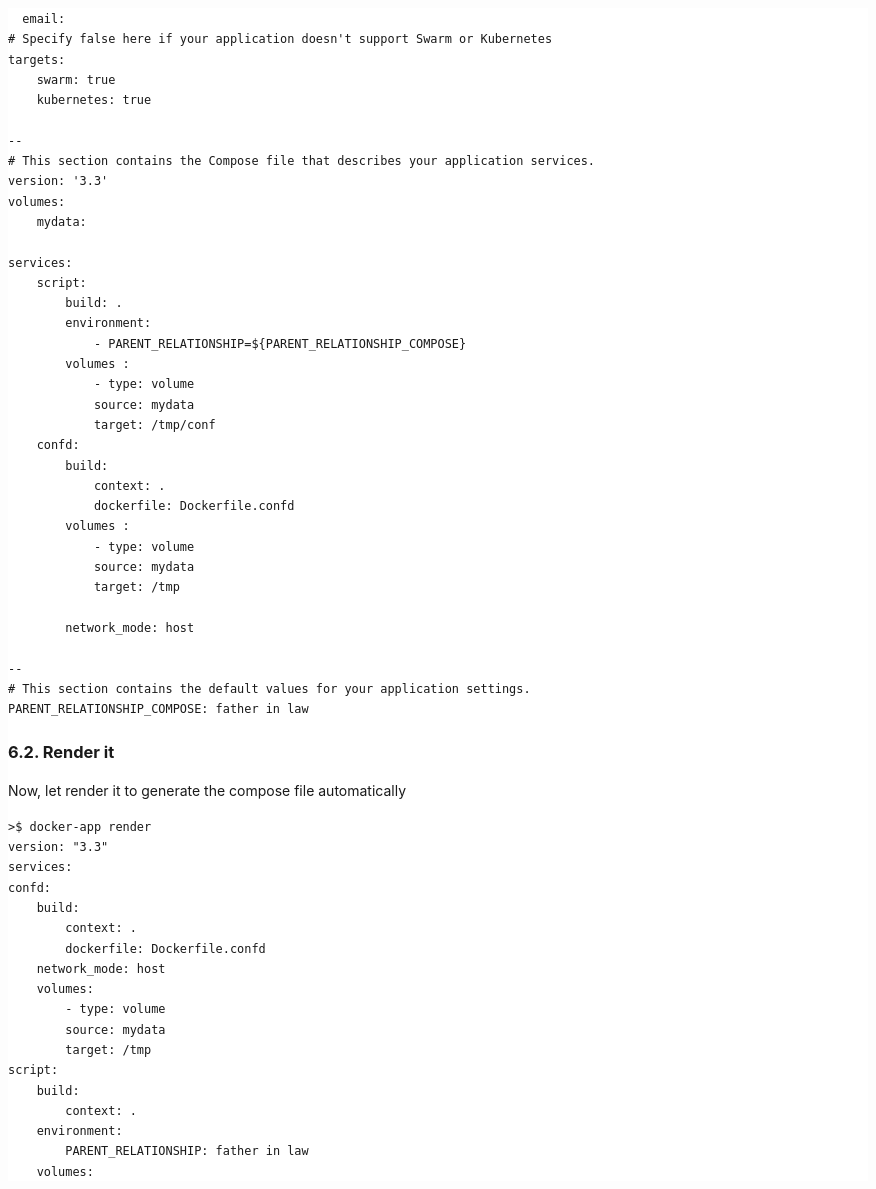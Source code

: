 	  email:
	# Specify false here if your application doesn't support Swarm or Kubernetes
	targets:
		swarm: true
		kubernetes: true

	--
	# This section contains the Compose file that describes your application services.
	version: '3.3'
	volumes:
        mydata:

	services:
		script:
			build: .
			environment:
				- PARENT_RELATIONSHIP=${PARENT_RELATIONSHIP_COMPOSE}
			volumes :
				- type: volume
				source: mydata
				target: /tmp/conf
		confd:
			build:
				context: .
				dockerfile: Dockerfile.confd
			volumes :
				- type: volume
				source: mydata
				target: /tmp

			network_mode: host

	--
	# This section contains the default values for your application settings.
	PARENT_RELATIONSHIP_COMPOSE: father in law


###  6.2. <a name='Renderit'></a>Render it

Now, let render it to generate the compose file automatically

	>$ docker-app render
	version: "3.3"
	services:
	confd:
		build:
			context: .
			dockerfile: Dockerfile.confd
		network_mode: host
		volumes:
			- type: volume
			source: mydata
			target: /tmp
	script:
		build:
			context: .
		environment:
			PARENT_RELATIONSHIP: father in law
		volumes: